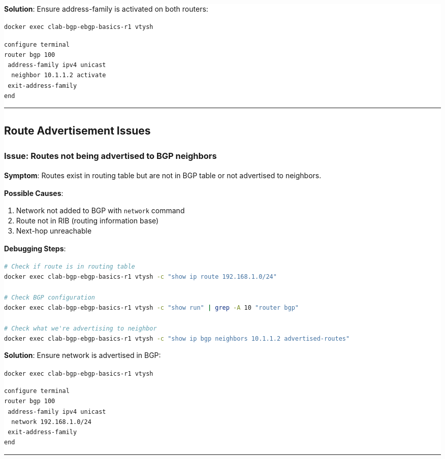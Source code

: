 **Solution**:
Ensure address-family is activated on both routers:

```bash
docker exec clab-bgp-ebgp-basics-r1 vtysh
```

```
configure terminal
router bgp 100
 address-family ipv4 unicast
  neighbor 10.1.1.2 activate
 exit-address-family
end
```

---

## Route Advertisement Issues

### Issue: Routes not being advertised to BGP neighbors

**Symptom**:
Routes exist in routing table but are not in BGP table or not advertised to neighbors.

**Possible Causes**:
1. Network not added to BGP with `network` command
2. Route not in RIB (routing information base)
3. Next-hop unreachable

**Debugging Steps**:

```bash
# Check if route is in routing table
docker exec clab-bgp-ebgp-basics-r1 vtysh -c "show ip route 192.168.1.0/24"

# Check BGP configuration
docker exec clab-bgp-ebgp-basics-r1 vtysh -c "show run" | grep -A 10 "router bgp"

# Check what we're advertising to neighbor
docker exec clab-bgp-ebgp-basics-r1 vtysh -c "show ip bgp neighbors 10.1.1.2 advertised-routes"
```

**Solution**:
Ensure network is advertised in BGP:

```bash
docker exec clab-bgp-ebgp-basics-r1 vtysh
```

```
configure terminal
router bgp 100
 address-family ipv4 unicast
  network 192.168.1.0/24
 exit-address-family
end
```

---